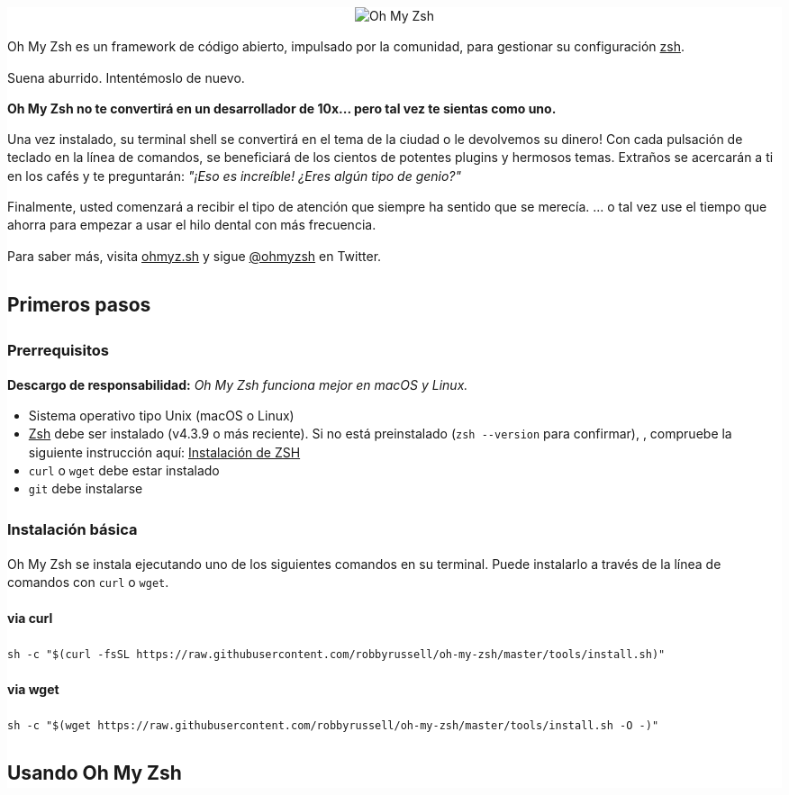 <p align="center">
  <img src="https://s3.amazonaws.com/ohmyzsh/oh-my-zsh-logo.png" alt="Oh My Zsh">
</p>

Oh My Zsh es un framework de código abierto, impulsado por la comunidad, para gestionar su configuración [zsh](http://www.zsh.org/).

Suena aburrido. Intentémoslo de nuevo.

__Oh My Zsh no te convertirá en un desarrollador de 10x... pero tal vez te sientas como uno.__

Una vez instalado, su terminal shell se convertirá en el tema de la ciudad o le devolvemos su dinero! Con cada pulsación de teclado en la línea de comandos, se beneficiará de los cientos de potentes plugins y hermosos temas. Extraños se acercarán a ti en los cafés y te preguntarán: _"¡Eso es increíble! ¿Eres algún tipo de genio?"_

Finalmente, usted comenzará a recibir el tipo de atención que siempre ha sentido que se merecía. ... o tal vez use el tiempo que ahorra para empezar a usar el hilo dental con más frecuencia.

Para saber más, visita [ohmyz.sh](http://ohmyz.sh) y sigue [@ohmyzsh](https://twitter.com/ohmyzsh) en Twitter.

## Primeros pasos

### Prerrequisitos

__Descargo de responsabilidad:__ _Oh My Zsh funciona mejor en macOS y Linux._

* Sistema operativo tipo Unix (macOS o Linux)
* [Zsh](http://www.zsh.org) debe ser instalado (v4.3.9 o más reciente). Si no está preinstalado  (`zsh --version` para confirmar), , compruebe la siguiente instrucción aquí: [Instalación de ZSH](https://github.com/robbyrussell/oh-my-zsh/wiki/Installing-ZSH)
* `curl` o `wget` debe estar instalado
* `git` debe instalarse

### Instalación básica

Oh My Zsh se instala ejecutando uno de los siguientes comandos en su terminal. Puede instalarlo a través de la línea de comandos con `curl` o `wget`.

#### via curl

```shell
sh -c "$(curl -fsSL https://raw.githubusercontent.com/robbyrussell/oh-my-zsh/master/tools/install.sh)"
```

#### via wget

```shell
sh -c "$(wget https://raw.githubusercontent.com/robbyrussell/oh-my-zsh/master/tools/install.sh -O -)"
```

## Usando Oh My Zsh
